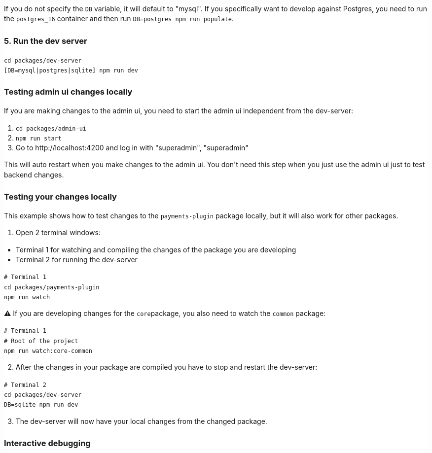 If you do not specify the `DB` variable, it will default to "mysql". If you specifically want to develop against Postgres,
you need to run the `postgres_16` container and then run `DB=postgres npm run populate`. 

### 5. Run the dev server

```
cd packages/dev-server
[DB=mysql|postgres|sqlite] npm run dev
```

### Testing admin ui changes locally

If you are making changes to the admin ui, you need to start the admin ui independent from the dev-server:

1. `cd packages/admin-ui`
2. `npm run start`
3. Go to http://localhost:4200 and log in with "superadmin", "superadmin"

This will auto restart when you make changes to the admin ui. You don't need this step when you just use the admin ui just
to test backend changes.

### Testing your changes locally
This example shows how to test changes to the `payments-plugin` package locally, but it will also work for other packages.

1. Open 2 terminal windows:

- Terminal 1 for watching and compiling the changes of the package you are developing
- Terminal 2 for running the dev-server

```shell
# Terminal 1
cd packages/payments-plugin
npm run watch
```
:warning: If you are developing changes for the `core`package, you also need to watch the `common` package:
```shell
# Terminal 1
# Root of the project
npm run watch:core-common
```

2. After the changes in your package are compiled you have to stop and restart the dev-server:

```shell
# Terminal 2
cd packages/dev-server
DB=sqlite npm run dev
```

3. The dev-server will now have your local changes from the changed package.

### Interactive debugging
